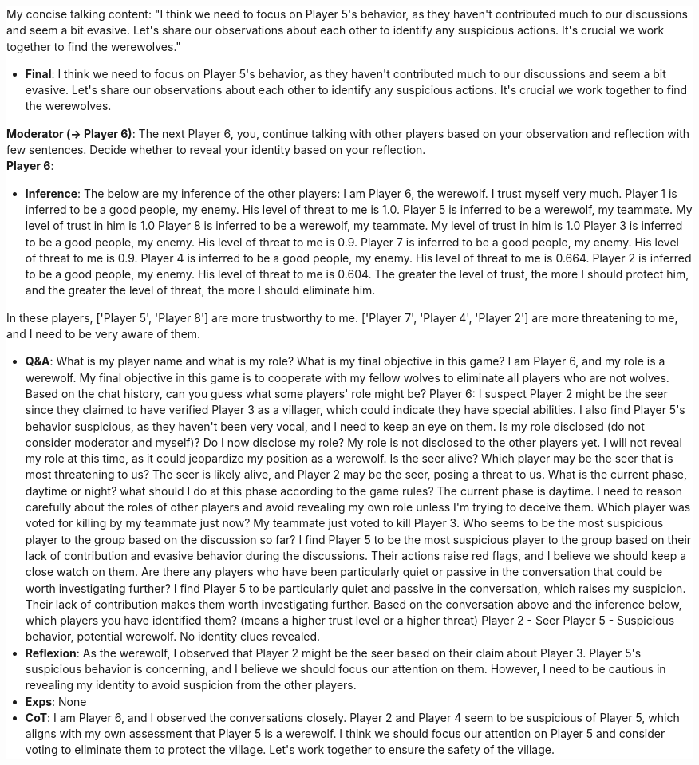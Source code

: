 My concise talking content:
"I think we need to focus on Player 5's behavior, as they haven't contributed much to our discussions and seem a bit evasive. Let's share our observations about each other to identify any suspicious actions. It's crucial we work together to find the werewolves."  

- **Final**: I think we need to focus on Player 5's behavior, as they haven't contributed much to our discussions and seem a bit evasive. Let's share our observations about each other to identify any suspicious actions. It's crucial we work together to find the werewolves.  

**Moderator (-> Player 6)**: The next Player 6, you, continue talking with other players based on your observation and reflection with few sentences. Decide whether to reveal your identity based on your reflection.  
**Player 6**:  
- **Inference**: 
The below are my inference of the other players:
I am Player 6, the werewolf. I trust myself very much.
Player 1 is inferred to be a good people, my enemy. His level of threat to me is 1.0.
Player 5 is inferred to be a werewolf, my teammate. My level of trust in him is 1.0
Player 8 is inferred to be a werewolf, my teammate. My level of trust in him is 1.0
Player 3 is inferred to be a good people, my enemy. His level of threat to me is 0.9.
Player 7 is inferred to be a good people, my enemy. His level of threat to me is 0.9.
Player 4 is inferred to be a good people, my enemy. His level of threat to me is 0.664.
Player 2 is inferred to be a good people, my enemy. His level of threat to me is 0.604.
The greater the level of trust, the more I should protect him, and the greater the level of threat, the more I should eliminate him.

In these players, ['Player 5', 'Player 8'] are more trustworthy to me. ['Player 7', 'Player 4', 'Player 2'] are more threatening to me, and I need to be very aware of them.  
- **Q&A**: What is my player name and what is my role? What is my final objective in this game? I am Player 6, and my role is a werewolf. My final objective in this game is to cooperate with my fellow wolves to eliminate all players who are not wolves.
Based on the chat history, can you guess what some players' role might be? Player 6: I suspect Player 2 might be the seer since they claimed to have verified Player 3 as a villager, which could indicate they have special abilities. I also find Player 5's behavior suspicious, as they haven't been very vocal, and I need to keep an eye on them.
Is my role disclosed (do not consider moderator and myself)? Do I now disclose my role? My role is not disclosed to the other players yet. I will not reveal my role at this time, as it could jeopardize my position as a werewolf.
Is the seer alive? Which player may be the seer that is most threatening to us? The seer is likely alive, and Player 2 may be the seer, posing a threat to us.
What is the current phase, daytime or night? what should I do at this phase according to the game rules? The current phase is daytime. I need to reason carefully about the roles of other players and avoid revealing my own role unless I'm trying to deceive them.
Which player was voted for killing by my teammate just now? My teammate just voted to kill Player 3.
Who seems to be the most suspicious player to the group based on the discussion so far? I find Player 5 to be the most suspicious player to the group based on their lack of contribution and evasive behavior during the discussions. Their actions raise red flags, and I believe we should keep a close watch on them.
Are there any players who have been particularly quiet or passive in the conversation that could be worth investigating further? I find Player 5 to be particularly quiet and passive in the conversation, which raises my suspicion. Their lack of contribution makes them worth investigating further.
Based on the conversation above and the inference below, which players you have identified them? (means a higher trust level or a higher threat) Player 2 - Seer Player 5 - Suspicious behavior, potential werewolf. No identity clues revealed.  
- **Reflexion**: As the werewolf, I observed that Player 2 might be the seer based on their claim about Player 3. Player 5's suspicious behavior is concerning, and I believe we should focus our attention on them. However, I need to be cautious in revealing my identity to avoid suspicion from the other players.  
- **Exps**: None  
- **CoT**: I am Player 6, and I observed the conversations closely. Player 2 and Player 4 seem to be suspicious of Player 5, which aligns with my own assessment that Player 5 is a werewolf. I think we should focus our attention on Player 5 and consider voting to eliminate them to protect the village. Let's work together to ensure the safety of the village.  

